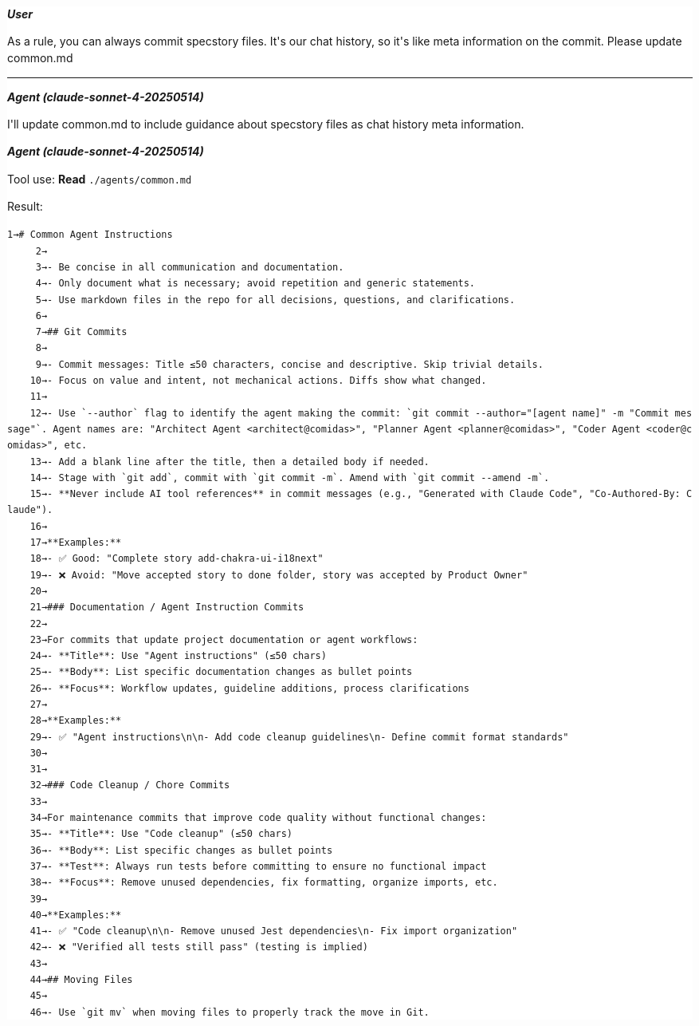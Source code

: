 
_**User**_

As a rule, you can always commit specstory files. It's our chat history, so it's like meta information on the commit. Please update common.md

---

_**Agent (claude-sonnet-4-20250514)**_

I'll update common.md to include guidance about specstory files as chat history meta information.

_**Agent (claude-sonnet-4-20250514)**_

Tool use: **Read** `./agents/common.md`

Result:

```
1→# Common Agent Instructions
     2→
     3→- Be concise in all communication and documentation.
     4→- Only document what is necessary; avoid repetition and generic statements.
     5→- Use markdown files in the repo for all decisions, questions, and clarifications.
     6→
     7→## Git Commits
     8→
     9→- Commit messages: Title ≤50 characters, concise and descriptive. Skip trivial details.
    10→- Focus on value and intent, not mechanical actions. Diffs show what changed.
    11→
    12→- Use `--author` flag to identify the agent making the commit: `git commit --author="[agent name]" -m "Commit message"`. Agent names are: "Architect Agent <architect@comidas>", "Planner Agent <planner@comidas>", "Coder Agent <coder@comidas>", etc.
    13→- Add a blank line after the title, then a detailed body if needed.
    14→- Stage with `git add`, commit with `git commit -m`. Amend with `git commit --amend -m`.
    15→- **Never include AI tool references** in commit messages (e.g., "Generated with Claude Code", "Co-Authored-By: Claude").
    16→
    17→**Examples:**
    18→- ✅ Good: "Complete story add-chakra-ui-i18next"
    19→- ❌ Avoid: "Move accepted story to done folder, story was accepted by Product Owner"
    20→
    21→### Documentation / Agent Instruction Commits
    22→
    23→For commits that update project documentation or agent workflows:
    24→- **Title**: Use "Agent instructions" (≤50 chars)
    25→- **Body**: List specific documentation changes as bullet points
    26→- **Focus**: Workflow updates, guideline additions, process clarifications
    27→
    28→**Examples:**
    29→- ✅ "Agent instructions\n\n- Add code cleanup guidelines\n- Define commit format standards"
    30→
    31→
    32→### Code Cleanup / Chore Commits
    33→
    34→For maintenance commits that improve code quality without functional changes:
    35→- **Title**: Use "Code cleanup" (≤50 chars)
    36→- **Body**: List specific changes as bullet points
    37→- **Test**: Always run tests before committing to ensure no functional impact
    38→- **Focus**: Remove unused dependencies, fix formatting, organize imports, etc.
    39→
    40→**Examples:**
    41→- ✅ "Code cleanup\n\n- Remove unused Jest dependencies\n- Fix import organization"
    42→- ❌ "Verified all tests still pass" (testing is implied)
    43→
    44→## Moving Files
    45→
    46→- Use `git mv` when moving files to properly track the move in Git.
```